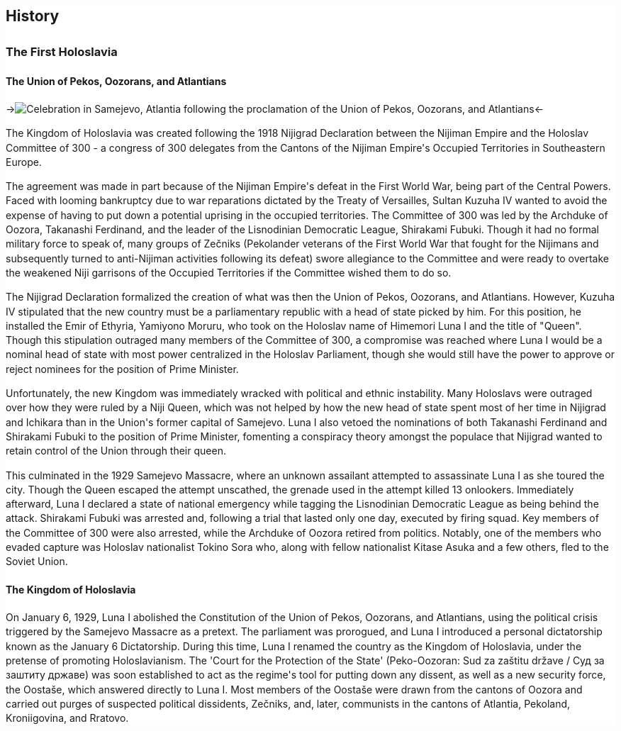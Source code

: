 ## History
### The First Holoslavia 
#### The Union of Pekos, Oozorans, and Atlantians

->![Celebration in Samejevo, Atlantia following the proclamation of the Union of Pekos, Oozorans, and Atlantians](https://i.imgur.com/ZXRQFAM.jpg)<-

The Kingdom of Holoslavia was created following the 1918 Nijigrad Declaration between the Nijiman Empire and the Holoslav Committee of 300 - a congress of 300 delegates from the Cantons of the Nijiman Empire's Occupied Territories in Southeastern Europe. 

The agreement was made in part because of the Nijiman Empire's defeat in the First World War, being part of the Central Powers. Faced with looming bankruptcy due to war reparations dictated by the Treaty of Versailles, Sultan Kuzuha IV wanted to avoid the expense of having to put down a potential uprising in the occupied territories. The Committee of 300 was led by the Archduke of Oozora, Takanashi Ferdinand, and the leader of the Lisnodinian Democratic League, Shirakami Fubuki. Though it had no formal military force to speak of, many groups of Zečniks (Pekolander veterans of the First World War that fought for the Nijimans and subsequently turned to anti-Nijiman activities following its defeat) swore allegiance to the Committee and were ready to overtake the weakened Niji garrisons of the Occupied Territories if the Committee wished them to do so. 

The Nijigrad Declaration formalized the creation of what was then the Union of Pekos, Oozorans, and Atlantians. However, Kuzuha IV stipulated that the new country must be a parliamentary republic with a head of state picked by him. For this position, he installed the Emir of Ethyria, Yamiyono Moruru, who took on the Holoslav name of Himemori Luna I and the title of "Queen". Though this stipulation outraged many members of the Committee of 300, a compromise was reached where Luna I would be a nominal head of state with most power centralized in the Holoslav Parliament, though she would still have the power to approve or reject nominees for the position of Prime Minister. 

Unfortunately, the new Kingdom was immediately wracked with political and ethnic instability. Many Holoslavs were outraged over how they were ruled by a Niji Queen, which was not helped by how the new head of state spent most of her time in Nijigrad and Ichikara than in the Union's former capital of Samejevo. Luna I also vetoed the nominations of both Takanashi Ferdinand and Shirakami Fubuki to the position of Prime Minister, fomenting a conspiracy theory amongst the populace that Nijigrad wanted to retain control of the Union through their queen. 

This culminated in the 1929 Samejevo Massacre, where an unknown assailant attempted to assassinate Luna I as she toured the city. Though the Queen escaped the attempt unscathed, the grenade used in the attempt killed 13 onlookers. Immediately afterward, Luna I declared a state of national emergency while tagging the Lisnodinian Democratic League as being behind the attack. Shirakami Fubuki was arrested and, following a trial that lasted only one day, executed by firing squad. Key members of the Committee of 300 were also arrested, while the Archduke of Oozora retired from politics. Notably, one of the members who evaded capture was Holoslav nationalist Tokino Sora who, along with fellow nationalist Kitase Asuka and a few others, fled to the Soviet Union. 

#### The Kingdom of Holoslavia

On January 6, 1929, Luna I abolished the Constitution of the Union of Pekos, Oozorans, and Atlantians, using the political crisis triggered by the Samejevo Massacre as a pretext. The parliament was prorogued, and Luna I introduced a personal dictatorship known as the January 6 Dictatorship. During this time, Luna I renamed the country as the Kingdom of Holoslavia, under the pretense of promoting Holoslavianism. The 'Court for the Protection of the State' (Peko-Oozoran: Sud za zaštitu države / Суд за заштиту државе) was soon established to act as the regime's tool for putting down any dissent, as well as a new security force, the Oostaše, which answered directly to Luna I. Most members of the Oostaše were drawn from the cantons of Oozora and carried out purges of suspected political dissidents, Zečniks, and, later, communists in the cantons of Atlantia, Pekoland, Kroniigovina, and Rratovo. 
